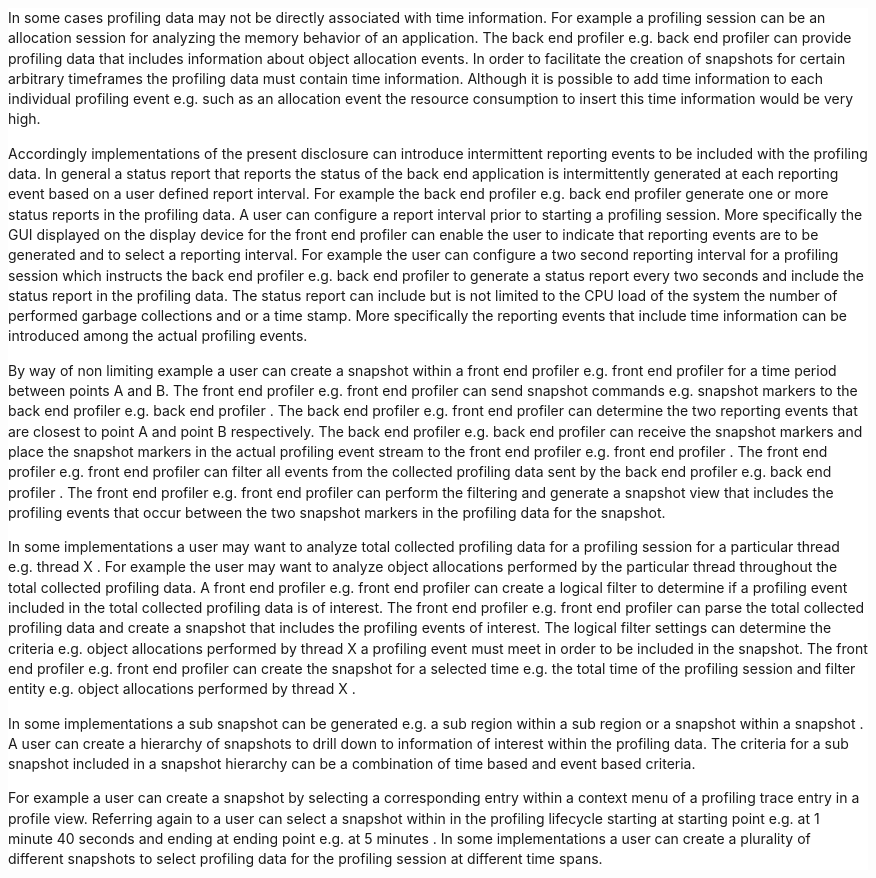 
In some cases profiling data may not be directly associated with time information. For example a profiling session can be an allocation session for analyzing the memory behavior of an application. The back end profiler e.g. back end profiler can provide profiling data that includes information about object allocation events. In order to facilitate the creation of snapshots for certain arbitrary timeframes the profiling data must contain time information. Although it is possible to add time information to each individual profiling event e.g. such as an allocation event the resource consumption to insert this time information would be very high.

Accordingly implementations of the present disclosure can introduce intermittent reporting events to be included with the profiling data. In general a status report that reports the status of the back end application is intermittently generated at each reporting event based on a user defined report interval. For example the back end profiler e.g. back end profiler generate one or more status reports in the profiling data. A user can configure a report interval prior to starting a profiling session. More specifically the GUI displayed on the display device for the front end profiler can enable the user to indicate that reporting events are to be generated and to select a reporting interval. For example the user can configure a two second reporting interval for a profiling session which instructs the back end profiler e.g. back end profiler to generate a status report every two seconds and include the status report in the profiling data. The status report can include but is not limited to the CPU load of the system the number of performed garbage collections and or a time stamp. More specifically the reporting events that include time information can be introduced among the actual profiling events.

By way of non limiting example a user can create a snapshot within a front end profiler e.g. front end profiler for a time period between points A and B. The front end profiler e.g. front end profiler can send snapshot commands e.g. snapshot markers to the back end profiler e.g. back end profiler . The back end profiler e.g. front end profiler can determine the two reporting events that are closest to point A and point B respectively. The back end profiler e.g. back end profiler can receive the snapshot markers and place the snapshot markers in the actual profiling event stream to the front end profiler e.g. front end profiler . The front end profiler e.g. front end profiler can filter all events from the collected profiling data sent by the back end profiler e.g. back end profiler . The front end profiler e.g. front end profiler can perform the filtering and generate a snapshot view that includes the profiling events that occur between the two snapshot markers in the profiling data for the snapshot.

In some implementations a user may want to analyze total collected profiling data for a profiling session for a particular thread e.g. thread X . For example the user may want to analyze object allocations performed by the particular thread throughout the total collected profiling data. A front end profiler e.g. front end profiler can create a logical filter to determine if a profiling event included in the total collected profiling data is of interest. The front end profiler e.g. front end profiler can parse the total collected profiling data and create a snapshot that includes the profiling events of interest. The logical filter settings can determine the criteria e.g. object allocations performed by thread X a profiling event must meet in order to be included in the snapshot. The front end profiler e.g. front end profiler can create the snapshot for a selected time e.g. the total time of the profiling session and filter entity e.g. object allocations performed by thread X .

In some implementations a sub snapshot can be generated e.g. a sub region within a sub region or a snapshot within a snapshot . A user can create a hierarchy of snapshots to drill down to information of interest within the profiling data. The criteria for a sub snapshot included in a snapshot hierarchy can be a combination of time based and event based criteria.

For example a user can create a snapshot by selecting a corresponding entry within a context menu of a profiling trace entry in a profile view. Referring again to a user can select a snapshot within in the profiling lifecycle starting at starting point e.g. at 1 minute 40 seconds and ending at ending point e.g. at 5 minutes . In some implementations a user can create a plurality of different snapshots to select profiling data for the profiling session at different time spans.
